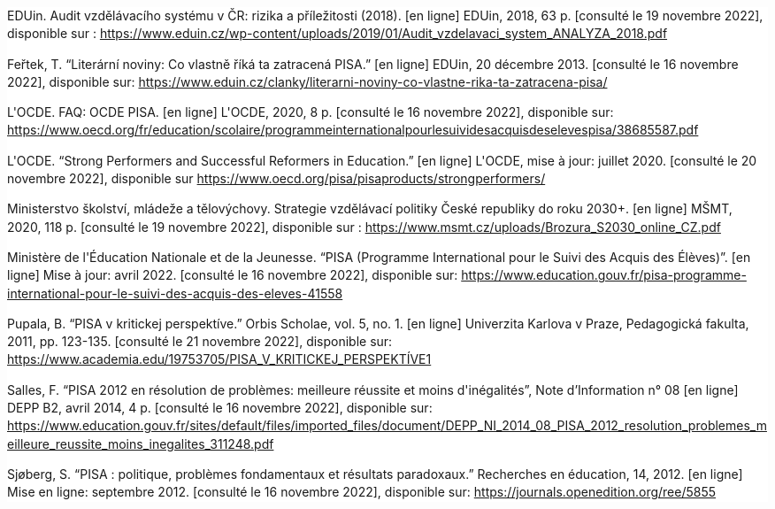 EDUin. Audit vzdělávacího systému v ČR: rizika a příležitosti (2018). [en ligne] EDUin, 2018, 63 p. [consulté le 19 novembre 2022], disponible sur : https://www.eduin.cz/wp-content/uploads/2019/01/Audit_vzdelavaci_system_ANALYZA_2018.pdf

Feřtek, T. “Literární noviny: Co vlastně říká ta zatracená PISA.” [en ligne] EDUin, 20 décembre 2013. [consulté le 16 novembre 2022], disponible sur: https://www.eduin.cz/clanky/literarni-noviny-co-vlastne-rika-ta-zatracena-pisa/ 

L'OCDE. FAQ: OCDE PISA. [en ligne] L'OCDE, 2020, 8 p. [consulté le 16 novembre 2022], disponible sur: https://www.oecd.org/fr/education/scolaire/programmeinternationalpourlesuividesacquisdeselevespisa/38685587.pdf 

L'OCDE. “Strong Performers and Successful Reformers in Education.” [en ligne] L'OCDE, mise à jour: juillet 2020. [consulté le 20 novembre 2022], disponible sur https://www.oecd.org/pisa/pisaproducts/strongperformers/ 

Ministerstvo školství, mládeže a tělovýchovy. Strategie vzdělávací politiky České republiky do roku 2030+. [en ligne] MŠMT, 2020, 118 p. [consulté le 19 novembre 2022], disponible sur : https://www.msmt.cz/uploads/Brozura_S2030_online_CZ.pdf 

Ministère de l'Éducation Nationale et de la Jeunesse. “PISA (Programme International pour le Suivi des Acquis des Élèves)”. [en ligne] Mise à jour: avril 2022. [consulté le 16 novembre 2022], disponible sur: https://www.education.gouv.fr/pisa-programme-international-pour-le-suivi-des-acquis-des-eleves-41558 

Pupala, B. “PISA v kritickej perspektíve.” Orbis Scholae, vol. 5, no. 1. [en ligne] Univerzita Karlova v Praze, Pedagogická fakulta, 2011, pp. 123-135. [consulté le 21 novembre 2022], disponible sur: https://www.academia.edu/19753705/PISA_V_KRITICKEJ_PERSPEKTÍVE1 

Salles, F. “PISA 2012 en résolution de problèmes: meilleure réussite et moins d'inégalités”, Note d’Information n° 08 [en ligne] DEPP B2, avril 2014, 4 p. [consulté le 16 novembre 2022], disponible sur: https://www.education.gouv.fr/sites/default/files/imported_files/document/DEPP_NI_2014_08_PISA_2012_resolution_problemes_meilleure_reussite_moins_inegalites_311248.pdf 

Sjøberg, S. “PISA : politique, problèmes fondamentaux et résultats paradoxaux.” Recherches en éducation, 14, 2012. [en ligne] Mise en ligne: septembre 2012. [consulté le 16 novembre 2022], disponible sur: https://journals.openedition.org/ree/5855 
